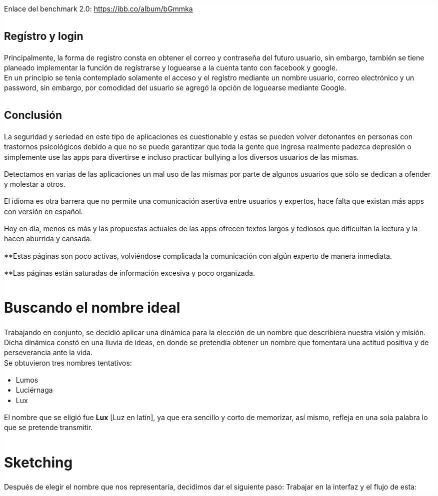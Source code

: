 Enlace del benchmark 2.0: https://ibb.co/album/bGmmka

## Regístro y login
Principalmente, la forma de registro consta en obtener el correo y contraseña del futuro usuario, sin embargo, también se tiene planeado implementar la función de regístrarse y loguearse a la cuenta tanto con facebook y google. <br>
En un principio se tenía contemplado solamente el acceso y el regístro mediante un nombre usuario, correo electrónico y un password, sin embargo, por comodidad del usuario se agregó la opción de loguearse mediante Google.

## Conclusión
La seguridad y seriedad en este tipo de aplicaciones es cuestionable y estas se pueden volver detonantes en personas con trastornos psicológicos debido a que no se puede garantizar que toda la gente que ingresa realmente padezca depresión o simplemente use las apps para divertirse e incluso practicar bullying a los diversos usuarios de las mismas.

Detectamos en varias de las aplicaciones un mal uso de las mismas por parte de algunos usuarios que sólo se dedican a ofender y molestar a otros.

El idioma es otra barrera que no permite una comunicación asertiva entre usuarios y expertos, hace falta que existan más apps con versión en español.

Hoy en día, menos es más y las propuestas actuales de las apps ofrecen textos largos y tediosos que dificultan la lectura y la hacen aburrida y cansada.

**Estas páginas son poco activas, volviéndose complicada la comunicación con algún experto de manera inmediata.

**Las páginas están saturadas de información excesiva y poco organizada.

# Buscando el nombre ideal

Trabajando en conjunto, se decidió aplicar una dinámica para la elección de un nombre que describiera nuestra visión y misión.
Dicha dinámica constó en una lluvia de ideas, en donde se pretendía obtener un nombre que fomentara una actitud positiva y de perseverancia ante la vida. </br> Se obtuvieron tres nombres tentativos:
* Lumos
* Luciérnaga
* Lux

El nombre que se eligió fue **Lux** [Luz en latín], ya que era sencillo y corto de memorizar, así mismo, refleja en una sola palabra lo que se pretende transmitir.

# Sketching

Después de elegir el nombre que nos representaría, decidimos dar el siguiente paso: Trabajar en la interfaz y el flujo de esta:
<p align="center">